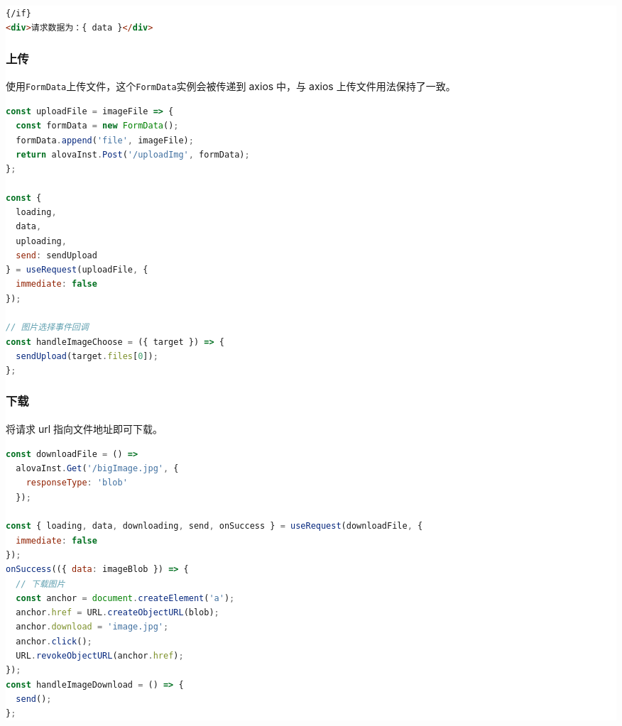 ```html
{/if}
<div>请求数据为：{ data }</div>
```

</TabItem>
</Tabs>

### 上传

使用`FormData`上传文件，这个`FormData`实例会被传递到 axios 中，与 axios 上传文件用法保持了一致。

```javascript
const uploadFile = imageFile => {
  const formData = new FormData();
  formData.append('file', imageFile);
  return alovaInst.Post('/uploadImg', formData);
};

const {
  loading,
  data,
  uploading,
  send: sendUpload
} = useRequest(uploadFile, {
  immediate: false
});

// 图片选择事件回调
const handleImageChoose = ({ target }) => {
  sendUpload(target.files[0]);
};
```

### 下载

将请求 url 指向文件地址即可下载。

```javascript
const downloadFile = () =>
  alovaInst.Get('/bigImage.jpg', {
    responseType: 'blob'
  });

const { loading, data, downloading, send, onSuccess } = useRequest(downloadFile, {
  immediate: false
});
onSuccess(({ data: imageBlob }) => {
  // 下载图片
  const anchor = document.createElement('a');
  anchor.href = URL.createObjectURL(blob);
  anchor.download = 'image.jpg';
  anchor.click();
  URL.revokeObjectURL(anchor.href);
});
const handleImageDownload = () => {
  send();
};
```

